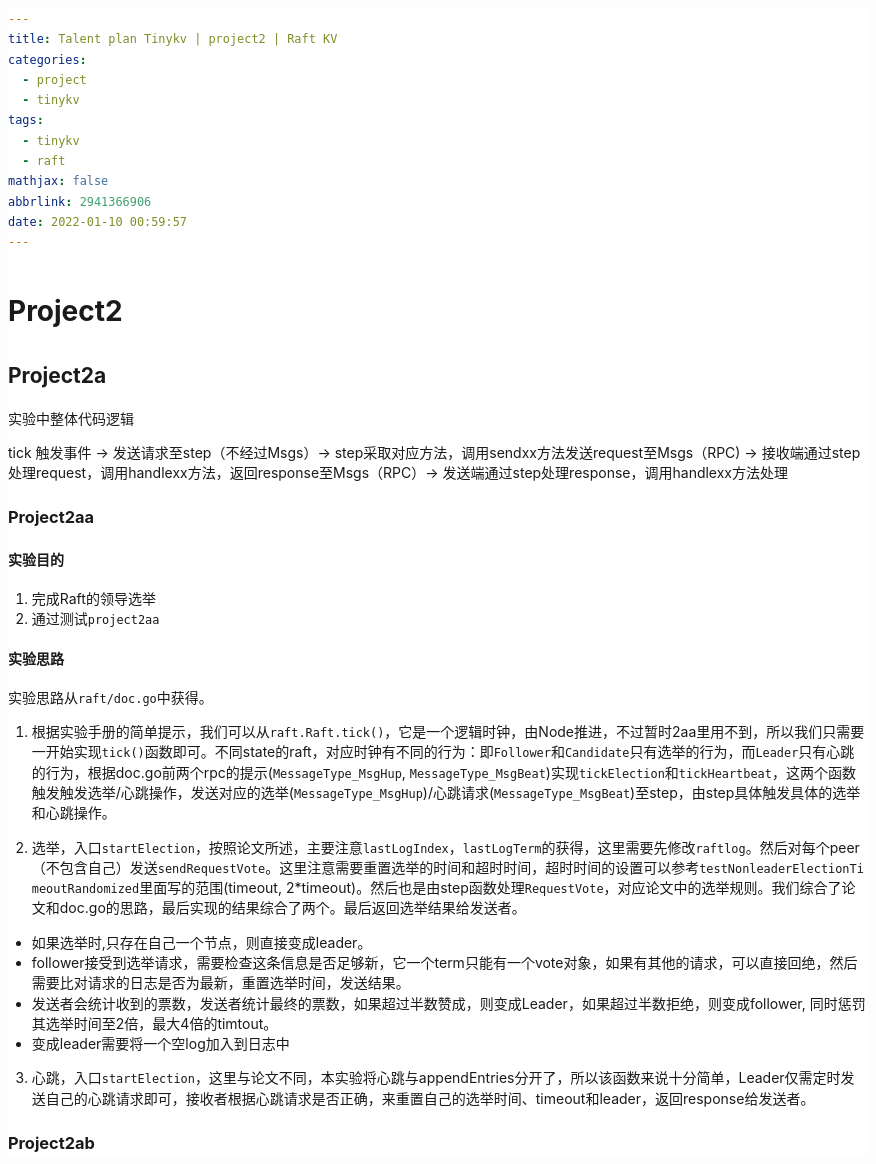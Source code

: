 ```yaml
---
title: Talent plan Tinykv | project2 | Raft KV
categories:
  - project
  - tinykv
tags:
  - tinykv
  - raft
mathjax: false
abbrlink: 2941366906
date: 2022-01-10 00:59:57
---
```



# Project2

## Project2a

实验中整体代码逻辑

tick 触发事件 -> 发送请求至step（不经过Msgs）-> step采取对应方法，调用sendxx方法发送request至Msgs（RPC) -> 接收端通过step处理request，调用handlexx方法，返回response至Msgs（RPC）-> 发送端通过step处理response，调用handlexx方法处理

### Project2aa

#### 实验目的

1. 完成Raft的领导选举
2. 通过测试`project2aa`

#### 实验思路

实验思路从`raft/doc.go`中获得。

1. 根据实验手册的简单提示，我们可以从`raft.Raft.tick()`，它是一个逻辑时钟，由Node推进，不过暂时2aa里用不到，所以我们只需要一开始实现`tick()`函数即可。不同state的raft，对应时钟有不同的行为：即`Follower`和`Candidate`只有选举的行为，而`Leader`只有心跳的行为，根据doc.go前两个rpc的提示(`MessageType_MsgHup`, `MessageType_MsgBeat`)实现`tickElection`和`tickHeartbeat`，这两个函数触发触发选举/心跳操作，发送对应的选举(`MessageType_MsgHup`)/心跳请求(`MessageType_MsgBeat`)至step，由step具体触发具体的选举和心跳操作。

2. 选举，入口`startElection`，按照论文所述，主要注意`lastLogIndex`，`lastLogTerm`的获得，这里需要先修改`raftlog`。然后对每个peer（不包含自己）发送`sendRequestVote`。这里注意需要重置选举的时间和超时时间，超时时间的设置可以参考`testNonleaderElectionTimeoutRandomized`里面写的范围(timeout, 2*timeout)。然后也是由step函数处理`RequestVote`，对应论文中的选举规则。我们综合了论文和doc.go的思路，最后实现的结果综合了两个。最后返回选举结果给发送者。
  - 如果选举时,只存在自己一个节点，则直接变成leader。
  - follower接受到选举请求，需要检查这条信息是否足够新，它一个term只能有一个vote对象，如果有其他的请求，可以直接回绝，然后需要比对请求的日志是否为最新，重置选举时间，发送结果。
  - 发送者会统计收到的票数，发送者统计最终的票数，如果超过半数赞成，则变成Leader，如果超过半数拒绝，则变成follower, 同时惩罚其选举时间至2倍，最大4倍的timtout。
  - 变成leader需要将一个空log加入到日志中

3. 心跳，入口`startElection`，这里与论文不同，本实验将心跳与appendEntries分开了，所以该函数来说十分简单，Leader仅需定时发送自己的心跳请求即可，接收者根据心跳请求是否正确，来重置自己的选举时间、timeout和leader，返回response给发送者。

### Project2ab
